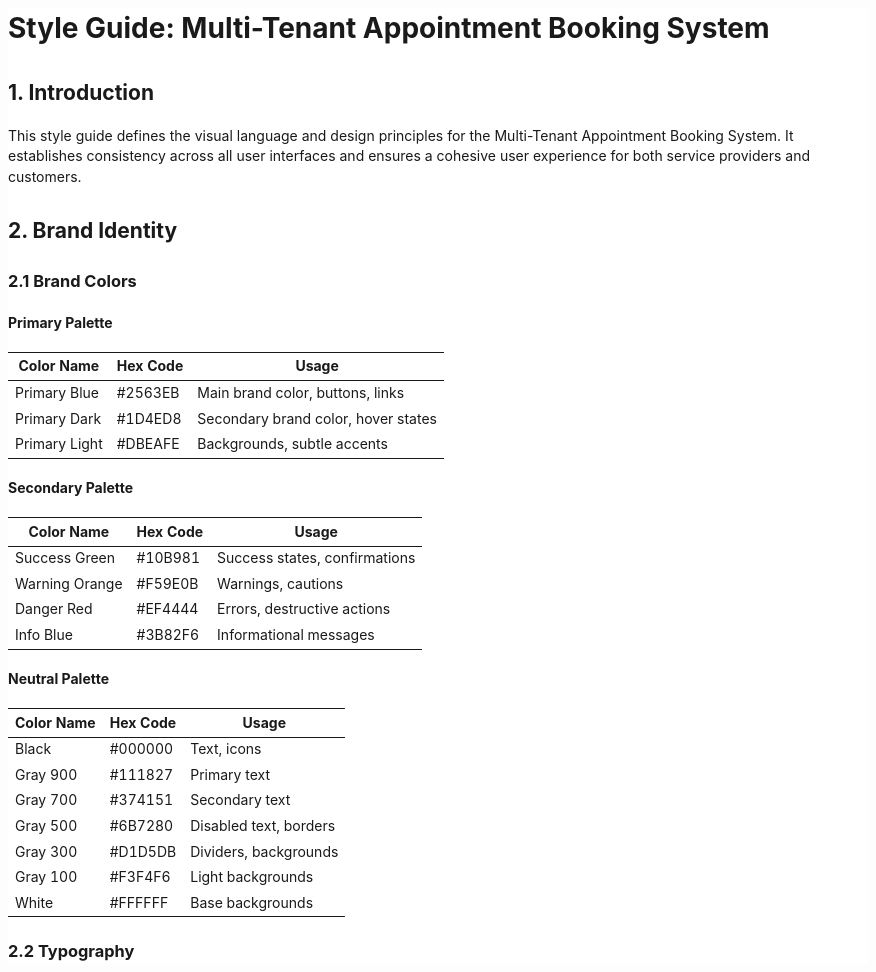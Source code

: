 # Style Guide: Multi-Tenant Appointment Booking System

## 1. Introduction

This style guide defines the visual language and design principles for the Multi-Tenant Appointment Booking System. It establishes consistency across all user interfaces and ensures a cohesive user experience for both service providers and customers.

## 2. Brand Identity

### 2.1 Brand Colors

#### Primary Palette
| Color Name | Hex Code | Usage |
|------------|----------|-------|
| Primary Blue | #2563EB | Main brand color, buttons, links |
| Primary Dark | #1D4ED8 | Secondary brand color, hover states |
| Primary Light | #DBEAFE | Backgrounds, subtle accents |

#### Secondary Palette
| Color Name | Hex Code | Usage |
|------------|----------|-------|
| Success Green | #10B981 | Success states, confirmations |
| Warning Orange | #F59E0B | Warnings, cautions |
| Danger Red | #EF4444 | Errors, destructive actions |
| Info Blue | #3B82F6 | Informational messages |

#### Neutral Palette
| Color Name | Hex Code | Usage |
|------------|----------|-------|
| Black | #000000 | Text, icons |
| Gray 900 | #111827 | Primary text |
| Gray 700 | #374151 | Secondary text |
| Gray 500 | #6B7280 | Disabled text, borders |
| Gray 300 | #D1D5DB | Dividers, backgrounds |
| Gray 100 | #F3F4F6 | Light backgrounds |
| White | #FFFFFF | Base backgrounds |

### 2.2 Typography

